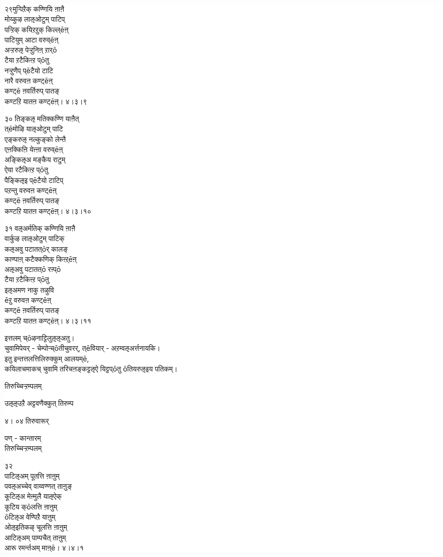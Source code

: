 २९मुऱ्पिऱैक् कण्णियि ऩाऩै    
            मोय्कुऴ लाऌओटुम् पाटिप्   
      पऱ्ऱिक् कयिऱऱुक् किल्ल्ēऩ्    
            पाटियुम् आटा वरुव्ēऩ्   
अऱ्ऱरुऌ पेऱ्ऱुनिऩ् ऱार्ō    
            टैया ऱटैकिऩ्ऱ प्ōतु   
नऱ्ऱुणैप् प्ēटैयो टाटि    
            नारै वरुवऩ कण्ट्ēऩ्   
कण्ट्ē ऩवर्तिरुप् पातङ्    
            कण्टऱि यातऩ कण्ट्ēऩ्। ४।३।९  
    
३० तिङ्कऌ मतिक्कण्णि याऩैत्    
            त्ēमोऴि याऌओटुम् पाटि   
एङ्करुऌ नल्कुङ्को लेन्तै    
            एऩक्किऩि येऩ्ऩा वरुव्ēऩ्   
अङ्किऌअ मङ्कैय राटुम्    
            ऐया रटैकिऩ्ऱ प्ōतु   
पैङ्किऌइ प्ēटैयो टाटिप्    
            पऱन्तु वरुवऩ कण्ट्ēऩ्   
कण्ट्ē ऩवर्तिरुप् पातङ्    
            कण्टऱि यातऩ कण्ट्ēऩ्। ४।३।१०  
    
३१ वऌअर्मतिक् कण्णियि ऩाऩै    
            वार्कुऴ लाऌओटुम् पाटिक्   
कऌअवु पटातत्ōर् कालङ्    
            काण्पाऩ् कटैक्कणिक् किऩ्ऱ्ēऩ्   
अऌअवु पटातत्ō रऩ्प्ō    
            टैया ऱटैकिऩ्ऱ प्ōतु   
इऌअमण नाकु तऴुवि    
            ēऱु वरुवऩ कण्ट्ēऩ्   
कण्ट्ē ऩवर्तिरुप् पातङ्    
            कण्टऱि यातऩ कण्ट्ēऩ्। ४।३।११

इत्तलम् च्ōऴनाट्टिलुऌऌअतु।   
चुवामिपेयर् - चेम्पोऱ्च्ōतीचुवरर्, त्ēवियार् - अऱम्वऌअर्त्तनायकि।   
इतु इन्तत्तलत्तिलिरुक्कुम् आलयम्ē,    
कयिलाचमाकच् चुवामि तरिचऩङ्कट्टऌऐ यिट्टप्ōतु ōतियरुऌइय पतिकम्।   
    
तिरुच्चिऱ्ऱम्पलम्  
    
उऌऌउऱै अट्टवणैक्कुत् तिरुम्प

४। ०४ तिरुवारूर्    
    
 पण् - कान्तारम्    
तिरुच्चिऱ्ऱम्पलम् 

३२  
पाटिऌअम् पूतत्ति ऩाऩुम्    
            पवऌअच्चेव् वाय्वण्णत् ताऩुङ्   
कूटिऌअ मेऩ्मुलै याऌऐक्    
            कूटिय क्ōलत्ति ऩाऩुम्   
ōटिऌअ वेण्पिऱै याऩुम्    
            ओऌइतिकऴ् चूलत्ति ऩाऩुम्   
आटिऌअम् पाम्पचैत् ताऩुम्    
            आरू रमर्न्तअम् माऩ्ē। ४।४।१  
    